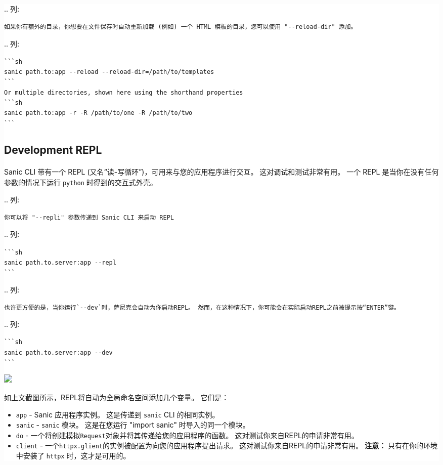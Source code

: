 .. 列:

```
如果你有额外的目录，你想要在文件保存时自动重新加载 (例如) 一个 HTML 模板的目录，您可以使用 "--reload-dir" 添加。
```

.. 列:

````
```sh
sanic path.to:app --reload --reload-dir=/path/to/templates
```
Or multiple directories, shown here using the shorthand properties
```sh
sanic path.to:app -r -R /path/to/one -R /path/to/two
```
````

## Development REPL

Sanic CLI 带有一个 REPL (又名“读-写循环”)，可用来与您的应用程序进行交互。 这对调试和测试非常有用。 一个 REPL 是当你在没有任何参数的情况下运行 `python` 时得到的交互式外壳。

.. 列:

```
你可以将 "--repli" 参数传递到 Sanic CLI 来启动 REPL
```

.. 列:

````
```sh
sanic path.to.server:app --repl
```
````

.. 列:

```
也许更方便的是，当你运行`--dev`时，萨尼克会自动为你启动REPL。 然而，在这种情况下，你可能会在实际启动REPL之前被提示按“ENTER”键。
```

.. 列:

````
```sh
sanic path.to.server:app --dev
```
````

![](/assets/images/repli.png)

如上文截图所示，REPL将自动为全局命名空间添加几个变量。 它们是：

- `app` - Sanic 应用程序实例。 这是传递到 `sanic` CLI 的相同实例。
- `sanic` - `sanic` 模块。 这是在您运行 "import sanic" 时导入的同一个模块。
- `do` - 一个将创建模拟`Request`对象并将其传递给您的应用程序的函数。 这对测试你来自REPL的申请非常有用。
- `client` - 一个`httpx.glient`的实例被配置为向您的应用程序提出请求。 这对测试你来自REPL的申请非常有用。 **注意：** 只有在你的环境中安装了 `httpx` 时，这才是可用的。
